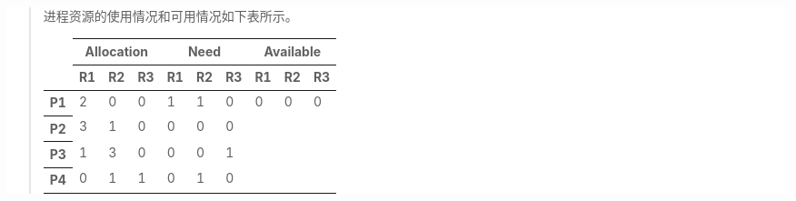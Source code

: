 > 进程资源的使用情况和可用情况如下表所示。
>
> <table>
>     <thead>
>         <tr>
>             <td rowspan="2"></td>
>             <th colspan="3">Allocation</th>
>             <th colspan="3">Need</th>
>             <th colspan="3">Available</th>
>         </tr>
>         <tr>
>             <th>R1</th>
>             <th>R2</th>
>             <th>R3</th>
>             <th>R1</th>
>             <th>R2</th>
>             <th>R3</th>
>             <th>R1</th>
>             <th>R2</th>
>             <th>R3</th>
>         </tr>
>     </thead>
>     <tbody>
>         <tr>
>             <th>P1</th>
>             <td>2</td>
>             <td>0</td>
>             <td>0</td>
>             <td>1</td>
>             <td>1</td>
>             <td>0</td>
>             <td rowspan="4">0</td>
>             <td rowspan="4">0</td>
>             <td rowspan="4">0</td>
>         </tr>
>         <tr>
>             <th>P2</th>
>             <td>3</td>
>             <td>1</td>
>             <td>0</td>
>             <td>0</td>
>             <td>0</td>
>             <td>0</td>
>         </tr>
>         <tr>
>             <th>P3</th>
>             <td>1</td>
>             <td>3</td>
>             <td>0</td>
>             <td>0</td>
>             <td>0</td>
>             <td>1</td>
>         </tr>
>         <tr>
>             <th>P4</th>
>             <td>0</td>
>             <td>1</td>
>             <td>1</td>
>             <td>0</td>
>             <td>1</td>
>             <td>0</td>
>         </tr>
>     </tbody>
> </table>